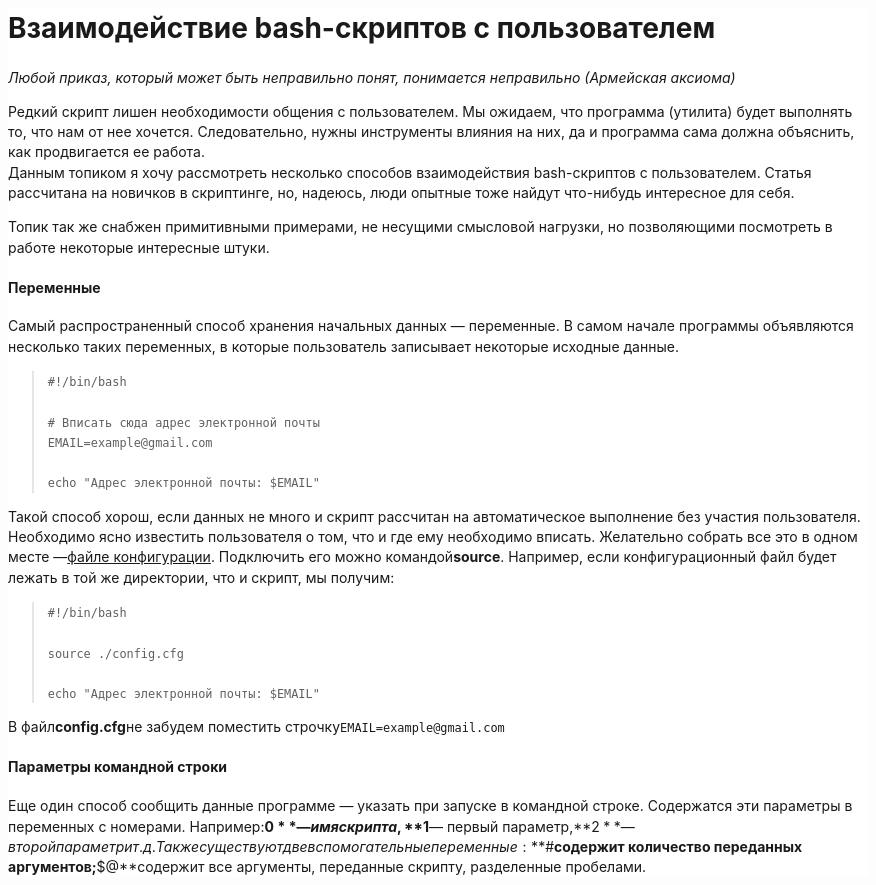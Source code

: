 # Взаимодействие bash-скриптов с пользователем

_Любой приказ, который может быть неправильно понят, понимается неправильно (Армейская аксиома)_

Редкий скрипт лишен необходимости общения с пользователем. Мы ожидаем, что программа (утилита) будет выполнять то, что нам от нее хочется. Следовательно, нужны инструменты влияния на них, да и программа сама должна объяснить, как продвигается ее работа.  
Данным топиком я хочу рассмотреть несколько способов взаимодействия bash-скриптов с пользователем. Статья рассчитана на новичков в скриптинге, но, надеюсь, люди опытные тоже найдут что-нибудь интересное для себя.  
  
Топик так же снабжен примитивными примерами, не несущими смысловой нагрузки, но позволяющими посмотреть в работе некоторые интересные штуки.  
  

#### Переменные

  
Самый распространенный способ хранения начальных данных — переменные. В самом начале программы объявляются несколько таких переменных, в которые пользователь записывает некоторые исходные данные.  

> ```
> #!/bin/bash
> 
> # Вписать сюда адрес электронной почты
> EMAIL=example@gmail.com
> 
> echo "Адрес электронной почты: $EMAIL"
> 
> ```

  
Такой способ хорош, если данных не много и скрипт рассчитан на автоматическое выполнение без участия пользователя. Необходимо ясно известить пользователя о том, что и где ему необходимо вписать. Желательно собрать все это в одном месте —[файле конфигурации](http://ru.wikipedia.org/wiki/%D0%A4%D0%B0%D0%B9%D0%BB_%D0%BA%D0%BE%D0%BD%D1%84%D0%B8%D0%B3%D1%83%D1%80%D0%B0%D1%86%D0%B8%D0%B8 "Wikipedia"). Подключить его можно командой**source**. Например, если конфигурационный файл будет лежать в той же директории, что и скрипт, мы получим:  

> ```
> #!/bin/bash
> 
> source ./config.cfg
> 
> echo "Адрес электронной почты: $EMAIL"
> 
> ```

  
В файл**config.cfg**не забудем поместить строчку`EMAIL=example@gmail.com`  
  

#### Параметры командной строки

  
Еще один способ сообщить данные программе — указать при запуске в командной строке. Содержатся эти параметры в переменных с номерами. Например:**$0**— имя скрипта,**$1**— первый параметр,**$2**— второй параметр и т. д. Также существуют две вспомогательные переменные:**$#**содержит количество переданных аргументов;**$@**содержит все аргументы, переданные скрипту, разделенные пробелами.  
  